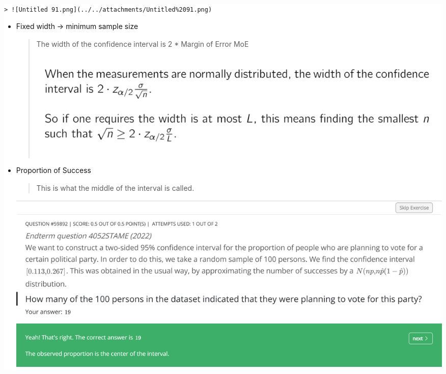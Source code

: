     > ![Untitled 91.png](../../attachments/Untitled%2091.png)
    
- Fixed width → minimum sample size
    
    > The width of the confidence interval is 2 * Margin of Error MoE
    > 
    > ![Untitled 92.png](../../attachments/Untitled%2092.png)
    
- Proportion of Success
    
    > This is what the middle of the interval is called.
    
    ![Untitled 93.png](../../attachments/Untitled%2093.png)
    